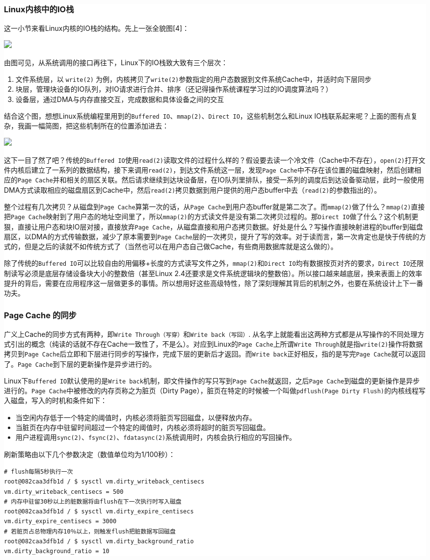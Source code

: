 ### Linux内核中的IO栈

这一小节来看Linux内核的IO栈的结构。先上一张全貌图[4]：

![](/images/41/Linux-storage-stack.png)

由图可见，从系统调用的接口再往下，Linux下的IO栈致大致有三个层次：

1. 文件系统层，以 `write(2)` 为例，内核拷贝了`write(2)`参数指定的用户态数据到文件系统Cache中，并适时向下层同步
2. 块层，管理块设备的IO队列，对IO请求进行合并、排序（还记得操作系统课程学习过的IO调度算法吗？）
3. 设备层，通过DMA与内存直接交互，完成数据和具体设备之间的交互

结合这个图，想想Linux系统编程里用到的`Buffered IO`、`mmap(2)`、`Direct IO`，这些机制怎么和Linux IO栈联系起来呢？上面的图有点复杂，我画一幅简图，把这些机制所在的位置添加进去：

![](/images/41/linux-io.png)

这下一目了然了吧？传统的`Buffered IO`使用`read(2)`读取文件的过程什么样的？假设要去读一个冷文件（Cache中不存在），`open(2)`打开文件内核后建立了一系列的数据结构，接下来调用`read(2)`，到达文件系统这一层，发现`Page Cache`中不存在该位置的磁盘映射，然后创建相应的`Page Cache`并和相关的扇区关联。然后请求继续到达块设备层，在IO队列里排队，接受一系列的调度后到达设备驱动层，此时一般使用DMA方式读取相应的磁盘扇区到Cache中，然后`read(2)`拷贝数据到用户提供的用户态buffer中去（`read(2)`的参数指出的）。

整个过程有几次拷贝？从磁盘到`Page Cache`算第一次的话，从`Page Cache`到用户态buffer就是第二次了。而`mmap(2)`做了什么？`mmap(2)`直接把`Page Cache`映射到了用户态的地址空间里了，所以`mmap(2)`的方式读文件是没有第二次拷贝过程的。那`Direct IO`做了什么？这个机制更狠，直接让用户态和块IO层对接，直接放弃`Page Cache`，从磁盘直接和用户态拷贝数据。好处是什么？写操作直接映射进程的buffer到磁盘扇区，以DMA的方式传输数据，减少了原本需要到`Page Cache`层的一次拷贝，提升了写的效率。对于读而言，第一次肯定也是快于传统的方式的，但是之后的读就不如传统方式了（当然也可以在用户态自己做Cache，有些商用数据库就是这么做的）。

除了传统的`Buffered IO`可以比较自由的用偏移+长度的方式读写文件之外，`mmap(2)`和`Direct IO`均有数据按页对齐的要求，`Direct IO`还限制读写必须是底层存储设备块大小的整数倍（甚至Linux 2.4还要求是文件系统逻辑块的整数倍）。所以接口越来越底层，换来表面上的效率提升的背后，需要在应用程序这一层做更多的事情。所以想用好这些高级特性，除了深刻理解其背后的机制之外，也要在系统设计上下一番功夫。

### Page Cache 的同步

广义上Cache的同步方式有两种，即`Write Through（写穿）`和`Write back（写回）`. 从名字上就能看出这两种方式都是从写操作的不同处理方式引出的概念（纯读的话就不存在Cache一致性了，不是么）。对应到Linux的`Page Cache`上所谓`Write Through`就是指`write(2)`操作将数据拷贝到`Page Cache`后立即和下层进行同步的写操作，完成下层的更新后才返回。而`Write back`正好相反，指的是写完`Page Cache`就可以返回了。`Page Cache`到下层的更新操作是异步进行的。

Linux下`Buffered IO`默认使用的是`Write back`机制，即文件操作的写只写到`Page Cache`就返回，之后`Page Cache`到磁盘的更新操作是异步进行的。`Page Cache`中被修改的内存页称之为脏页（Dirty Page），脏页在特定的时候被一个叫做`pdflush(Page Dirty Flush)`的内核线程写入磁盘，写入的时机和条件如下：

- 当空闲内存低于一个特定的阈值时，内核必须将脏页写回磁盘，以便释放内存。
- 当脏页在内存中驻留时间超过一个特定的阈值时，内核必须将超时的脏页写回磁盘。
- 用户进程调用`sync(2)`、`fsync(2)`、`fdatasync(2)`系统调用时，内核会执行相应的写回操作。

刷新策略由以下几个参数决定（数值单位均为1/100秒）：

```shell
# flush每隔5秒执行一次
root@082caa3dfb1d / $ sysctl vm.dirty_writeback_centisecs
vm.dirty_writeback_centisecs = 500
# 内存中驻留30秒以上的脏数据将由flush在下一次执行时写入磁盘
root@082caa3dfb1d / $ sysctl vm.dirty_expire_centisecs
vm.dirty_expire_centisecs = 3000
# 若脏页占总物理内存10％以上，则触发flush把脏数据写回磁盘
root@082caa3dfb1d / $ sysctl vm.dirty_background_ratio
vm.dirty_background_ratio = 10
```
